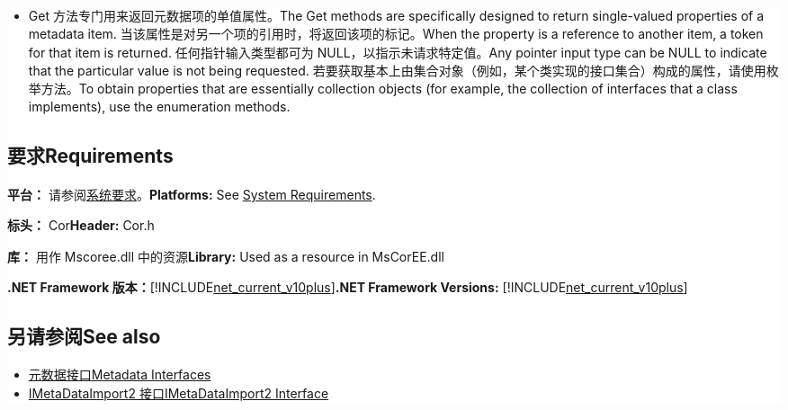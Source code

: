 - <span data-ttu-id="3f5df-237">Get 方法专门用来返回元数据项的单值属性。</span><span class="sxs-lookup"><span data-stu-id="3f5df-237">The Get methods are specifically designed to return single-valued properties of a metadata item.</span></span> <span data-ttu-id="3f5df-238">当该属性是对另一个项的引用时，将返回该项的标记。</span><span class="sxs-lookup"><span data-stu-id="3f5df-238">When the property is a reference to another item, a token for that item is returned.</span></span> <span data-ttu-id="3f5df-239">任何指针输入类型都可为 NULL，以指示未请求特定值。</span><span class="sxs-lookup"><span data-stu-id="3f5df-239">Any pointer input type can be NULL to indicate that the particular value is not being requested.</span></span> <span data-ttu-id="3f5df-240">若要获取基本上由集合对象（例如，某个类实现的接口集合）构成的属性，请使用枚举方法。</span><span class="sxs-lookup"><span data-stu-id="3f5df-240">To obtain properties that are essentially collection objects (for example, the collection of interfaces that a class implements), use the enumeration methods.</span></span>  
  
## <a name="requirements"></a><span data-ttu-id="3f5df-241">要求</span><span class="sxs-lookup"><span data-stu-id="3f5df-241">Requirements</span></span>  
 <span data-ttu-id="3f5df-242">**平台：** 请参阅[系统要求](../../get-started/system-requirements.md)。</span><span class="sxs-lookup"><span data-stu-id="3f5df-242">**Platforms:** See [System Requirements](../../get-started/system-requirements.md).</span></span>  
  
 <span data-ttu-id="3f5df-243">**标头：** Cor</span><span class="sxs-lookup"><span data-stu-id="3f5df-243">**Header:** Cor.h</span></span>  
  
 <span data-ttu-id="3f5df-244">**库：** 用作 Mscoree.dll 中的资源</span><span class="sxs-lookup"><span data-stu-id="3f5df-244">**Library:** Used as a resource in MsCorEE.dll</span></span>  
  
 <span data-ttu-id="3f5df-245">**.NET Framework 版本：**[!INCLUDE[net_current_v10plus](../../../../includes/net-current-v10plus-md.md)]</span><span class="sxs-lookup"><span data-stu-id="3f5df-245">**.NET Framework Versions:** [!INCLUDE[net_current_v10plus](../../../../includes/net-current-v10plus-md.md)]</span></span>  
  
## <a name="see-also"></a><span data-ttu-id="3f5df-246">另请参阅</span><span class="sxs-lookup"><span data-stu-id="3f5df-246">See also</span></span>

- [<span data-ttu-id="3f5df-247">元数据接口</span><span class="sxs-lookup"><span data-stu-id="3f5df-247">Metadata Interfaces</span></span>](metadata-interfaces.md)
- [<span data-ttu-id="3f5df-248">IMetaDataImport2 接口</span><span class="sxs-lookup"><span data-stu-id="3f5df-248">IMetaDataImport2 Interface</span></span>](imetadataimport2-interface.md)
